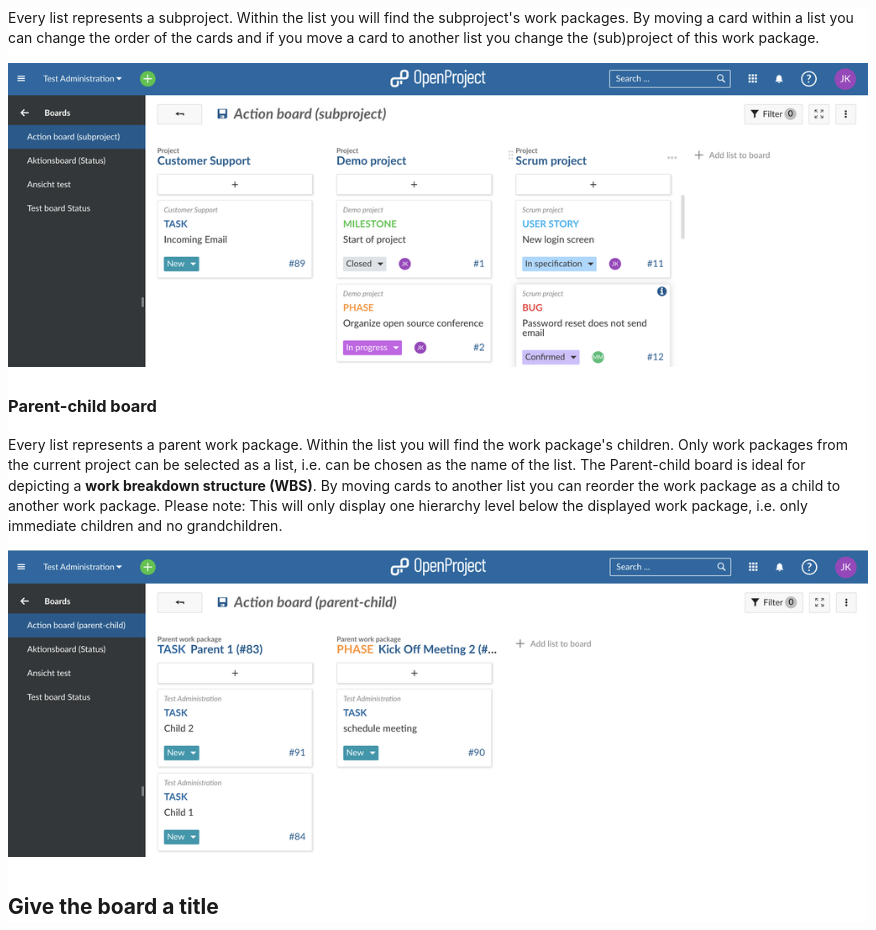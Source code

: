 Every list represents a subproject. Within the list you will find the subproject's work packages. By moving a card within a list you can change the order of the cards and if you move a card to another list you change the (sub)project of this work package.

![create subproject board](create-subproject-board.png)

### Parent-child board

Every list represents a parent work package. Within the list you will find the work package's children.
Only work packages from the current project can be selected as a list, i.e. can be chosen as the name of the list.
The Parent-child board is ideal for depicting a **work breakdown structure (WBS)**. By moving cards to another list you can reorder the work package as a child to another work package.
Please note: This will only display one hierarchy level below the displayed work package, i.e. only immediate children and no grandchildren.

![create parent child board](create-parent-child-board.png)

## Give the board a title
